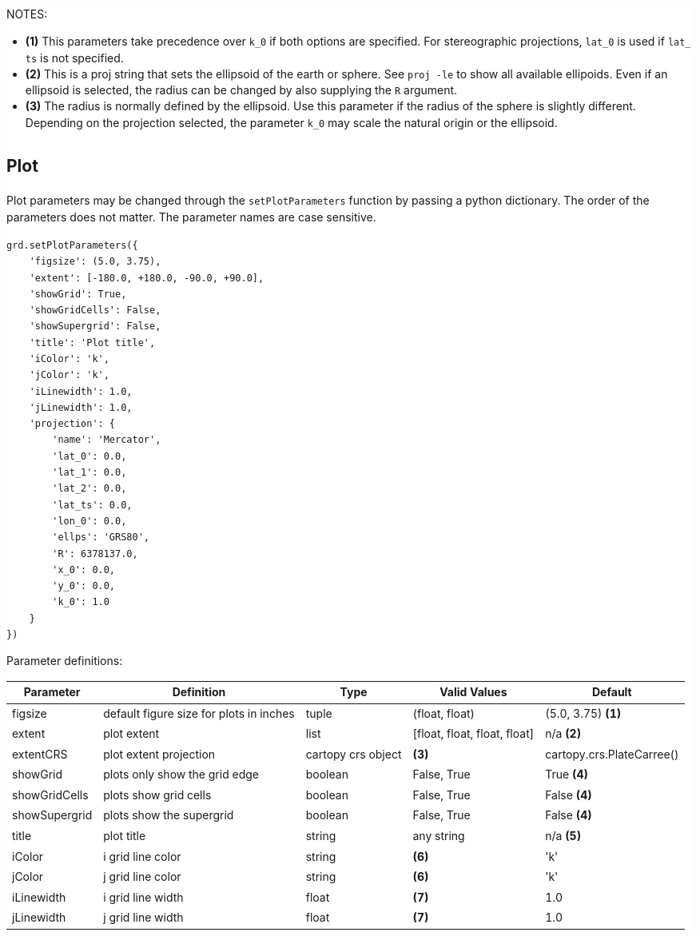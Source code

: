 NOTES:
 * **(1)** This parameters take precedence over `k_0` if both options are specified.  For stereographic projections, `lat_0` is used if `lat_ts` is not specified.
 * **(2)** This is a proj string that sets the ellipsoid of the earth or sphere.  See `proj -le` to show all available ellipoids.  Even if an ellipsoid is selected, the radius can be changed by also supplying the `R` argument.
 * **(3)** The radius is normally defined by the ellipsoid.  Use this parameter if the radius of the sphere is slightly different.  Depending on the projection selected, the parameter `k_0` may scale the natural origin or the ellipsoid.

## Plot

Plot parameters may be changed through the `setPlotParameters` function by
passing a python dictionary.  The order of the parameters does not matter.
The parameter names are case sensitive.

```
grd.setPlotParameters({
	'figsize': (5.0, 3.75),
	'extent': [-180.0, +180.0, -90.0, +90.0],
	'showGrid': True,
	'showGridCells': False,
	'showSupergrid': False,
	'title': 'Plot title',
	'iColor': 'k',
	'jColor': 'k',
	'iLinewidth': 1.0,
	'jLinewidth': 1.0,
	'projection': {
		'name': 'Mercator',
		'lat_0': 0.0,
		'lat_1': 0.0,
		'lat_2': 0.0,
		'lat_ts': 0.0,
		'lon_0': 0.0,
		'ellps': 'GRS80',
		'R': 6378137.0,
		'x_0': 0.0,
		'y_0': 0.0,
		'k_0': 1.0
	}
})
```

Parameter definitions:

Parameter | Definition | Type | Valid Values | Default
--------- | ---------- | ---- | ------------ | -------
figsize | default figure size for plots in inches | tuple | (float, float) | (5.0, 3.75) **(1)**
extent | plot extent | list | [float, float, float, float] | n/a **(2)**
extentCRS | plot extent projection | cartopy crs object | **(3)** | cartopy.crs.PlateCarree()
showGrid | plots only show the grid edge | boolean | False, True | True **(4)**
showGridCells | plots show grid cells | boolean | False, True | False **(4)**
showSupergrid | plots show the supergrid | boolean | False, True | False **(4)**
title | plot title | string | any string | n/a **(5)**
iColor | i grid line color | string | **(6)** | 'k'
jColor | j grid line color | string | **(6)** | 'k'
iLinewidth | i grid line width | float | **(7)** | 1.0
jLinewidth | j grid line width | float | **(7)** | 1.0

